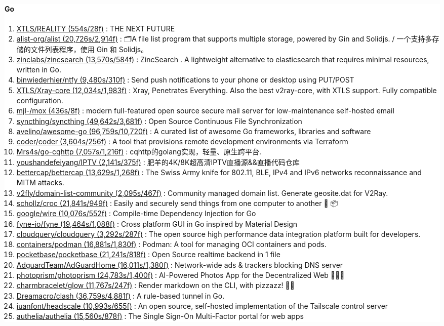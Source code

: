 #### Go
1. [XTLS/REALITY (554s/28f)](https://github.com/XTLS/REALITY) : THE NEXT FUTURE
2. [alist-org/alist (20,726s/2,914f)](https://github.com/alist-org/alist) : 🗂️A file list program that supports multiple storage, powered by Gin and Solidjs. / 一个支持多存储的文件列表程序，使用 Gin 和 Solidjs。
3. [zinclabs/zincsearch (13,570s/584f)](https://github.com/zinclabs/zincsearch) : ZincSearch . A lightweight alternative to elasticsearch that requires minimal resources, written in Go.
4. [binwiederhier/ntfy (9,480s/310f)](https://github.com/binwiederhier/ntfy) : Send push notifications to your phone or desktop using PUT/POST
5. [XTLS/Xray-core (12,034s/1,983f)](https://github.com/XTLS/Xray-core) : Xray, Penetrates Everything. Also the best v2ray-core, with XTLS support. Fully compatible configuration.
6. [mjl-/mox (436s/8f)](https://github.com/mjl-/mox) : modern full-featured open source secure mail server for low-maintenance self-hosted email
7. [syncthing/syncthing (49,642s/3,681f)](https://github.com/syncthing/syncthing) : Open Source Continuous File Synchronization
8. [avelino/awesome-go (96,759s/10,720f)](https://github.com/avelino/awesome-go) : A curated list of awesome Go frameworks, libraries and software
9. [coder/coder (3,604s/256f)](https://github.com/coder/coder) : A tool that provisions remote development environments via Terraform
10. [Mrs4s/go-cqhttp (7,057s/1,216f)](https://github.com/Mrs4s/go-cqhttp) : cqhttp的golang实现，轻量、原生跨平台.
11. [youshandefeiyang/IPTV (2,141s/375f)](https://github.com/youshandefeiyang/IPTV) : 肥羊的4K/8K超高清IPTV直播源&&直播代码仓库
12. [bettercap/bettercap (13,629s/1,268f)](https://github.com/bettercap/bettercap) : The Swiss Army knife for 802.11, BLE, IPv4 and IPv6 networks reconnaissance and MITM attacks.
13. [v2fly/domain-list-community (2,095s/467f)](https://github.com/v2fly/domain-list-community) : Community managed domain list. Generate geosite.dat for V2Ray.
14. [schollz/croc (21,841s/949f)](https://github.com/schollz/croc) : Easily and securely send things from one computer to another 🐊 📦
15. [google/wire (10,076s/552f)](https://github.com/google/wire) : Compile-time Dependency Injection for Go
16. [fyne-io/fyne (19,464s/1,088f)](https://github.com/fyne-io/fyne) : Cross platform GUI in Go inspired by Material Design
17. [cloudquery/cloudquery (3,292s/287f)](https://github.com/cloudquery/cloudquery) : The open source high performance data integration platform built for developers.
18. [containers/podman (16,881s/1,830f)](https://github.com/containers/podman) : Podman: A tool for managing OCI containers and pods.
19. [pocketbase/pocketbase (21,241s/818f)](https://github.com/pocketbase/pocketbase) : Open Source realtime backend in 1 file
20. [AdguardTeam/AdGuardHome (16,011s/1,380f)](https://github.com/AdguardTeam/AdGuardHome) : Network-wide ads & trackers blocking DNS server
21. [photoprism/photoprism (24,783s/1,400f)](https://github.com/photoprism/photoprism) : AI-Powered Photos App for the Decentralized Web 🌈💎✨
22. [charmbracelet/glow (11,767s/247f)](https://github.com/charmbracelet/glow) : Render markdown on the CLI, with pizzazz! 💅🏻
23. [Dreamacro/clash (36,759s/4,881f)](https://github.com/Dreamacro/clash) : A rule-based tunnel in Go.
24. [juanfont/headscale (10,993s/655f)](https://github.com/juanfont/headscale) : An open source, self-hosted implementation of the Tailscale control server
25. [authelia/authelia (15,560s/878f)](https://github.com/authelia/authelia) : The Single Sign-On Multi-Factor portal for web apps
